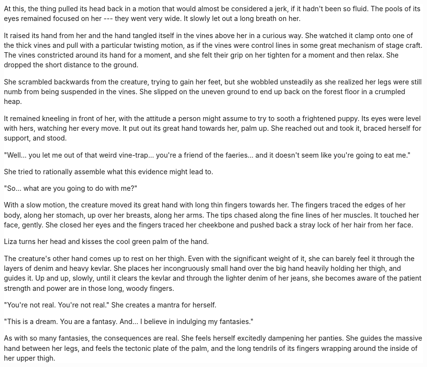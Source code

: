 At this, the thing pulled its head back in a motion that would almost
be considered a jerk, if it hadn't been so fluid. The pools of its eyes
remained focused on her --- they went very wide. It slowly let out a long
breath on her.

It raised its hand from her and the hand tangled itself in the vines
above her in a curious way. She watched it clamp onto one of the thick
vines and pull with a particular twisting motion, as if the vines
were control lines in some great mechanism of stage craft. The vines
constricted around its hand for a moment, and she felt their grip on her
tighten for a moment and then relax. She dropped the short distance to
the ground.

She scrambled backwards from the creature, trying to gain her feet, but
she wobbled unsteadily as she realized her legs were still numb from
being suspended in the vines. She slipped on the uneven ground to end up
back on the forest floor in a crumpled heap.

It remained kneeling in front of her, with the attitude a person might
assume to try to sooth a frightened puppy. Its eyes were level with
hers, watching her every move. It put out its great hand towards her,
palm up. She reached out and took it, braced herself for support, and
stood.

"Well... you let me out of that weird vine-trap... you're a friend of
the faeries... and it doesn't seem like you're going to eat me." 

She tried to rationally assemble what this evidence might lead to. 

"So... what are you going to do with me?"

With a slow motion, the creature moved its great hand with long thin
fingers towards her. The fingers traced the edges of her body, along her
stomach, up over her breasts, along her arms. The tips chased along the
fine lines of her muscles. It touched her face, gently. She closed her
eyes and the fingers traced her cheekbone and pushed back a stray lock
of her hair from her face.

Liza turns her head and kisses the cool green palm of the hand.

The creature's other hand comes up to rest on her thigh. Even with the
significant weight of it, she can barely feel it through the layers of
denim and heavy kevlar. She places her incongruously small hand over the
big hand heavily holding her thigh, and guides it. Up and up, slowly,
until it clears the kevlar and through the lighter denim of her jeans,
she becomes aware of the patient strength and power are in those long,
woody fingers.

"You're not real. You're not real." She creates a mantra for herself. 

"This is a dream. You are a fantasy. And... I believe in indulging my
fantasies."

As with so many fantasies, the consequences are real. She feels
herself excitedly dampening her panties. She guides the massive hand
between her legs, and feels the tectonic plate of the palm, and the long
tendrils of its fingers wrapping around the inside of her upper thigh.
